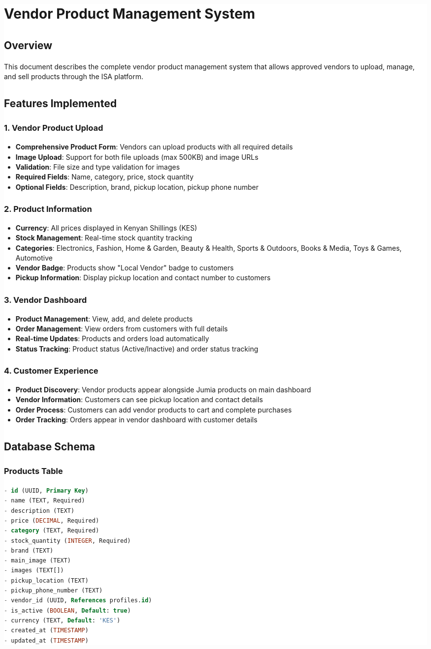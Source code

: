 # Vendor Product Management System

## Overview
This document describes the complete vendor product management system that allows approved vendors to upload, manage, and sell products through the ISA platform.

## Features Implemented

### 1. Vendor Product Upload
- **Comprehensive Product Form**: Vendors can upload products with all required details
- **Image Upload**: Support for both file uploads (max 500KB) and image URLs
- **Validation**: File size and type validation for images
- **Required Fields**: Name, category, price, stock quantity
- **Optional Fields**: Description, brand, pickup location, pickup phone number

### 2. Product Information
- **Currency**: All prices displayed in Kenyan Shillings (KES)
- **Stock Management**: Real-time stock quantity tracking
- **Categories**: Electronics, Fashion, Home & Garden, Beauty & Health, Sports & Outdoors, Books & Media, Toys & Games, Automotive
- **Vendor Badge**: Products show "Local Vendor" badge to customers
- **Pickup Information**: Display pickup location and contact number to customers

### 3. Vendor Dashboard
- **Product Management**: View, add, and delete products
- **Order Management**: View orders from customers with full details
- **Real-time Updates**: Products and orders load automatically
- **Status Tracking**: Product status (Active/Inactive) and order status tracking

### 4. Customer Experience
- **Product Discovery**: Vendor products appear alongside Jumia products on main dashboard
- **Vendor Information**: Customers can see pickup location and contact details
- **Order Process**: Customers can add vendor products to cart and complete purchases
- **Order Tracking**: Orders appear in vendor dashboard with customer details

## Database Schema

### Products Table
```sql
- id (UUID, Primary Key)
- name (TEXT, Required)
- description (TEXT)
- price (DECIMAL, Required)
- category (TEXT, Required)
- stock_quantity (INTEGER, Required)
- brand (TEXT)
- main_image (TEXT)
- images (TEXT[])
- pickup_location (TEXT)
- pickup_phone_number (TEXT)
- vendor_id (UUID, References profiles.id)
- is_active (BOOLEAN, Default: true)
- currency (TEXT, Default: 'KES')
- created_at (TIMESTAMP)
- updated_at (TIMESTAMP)
```
